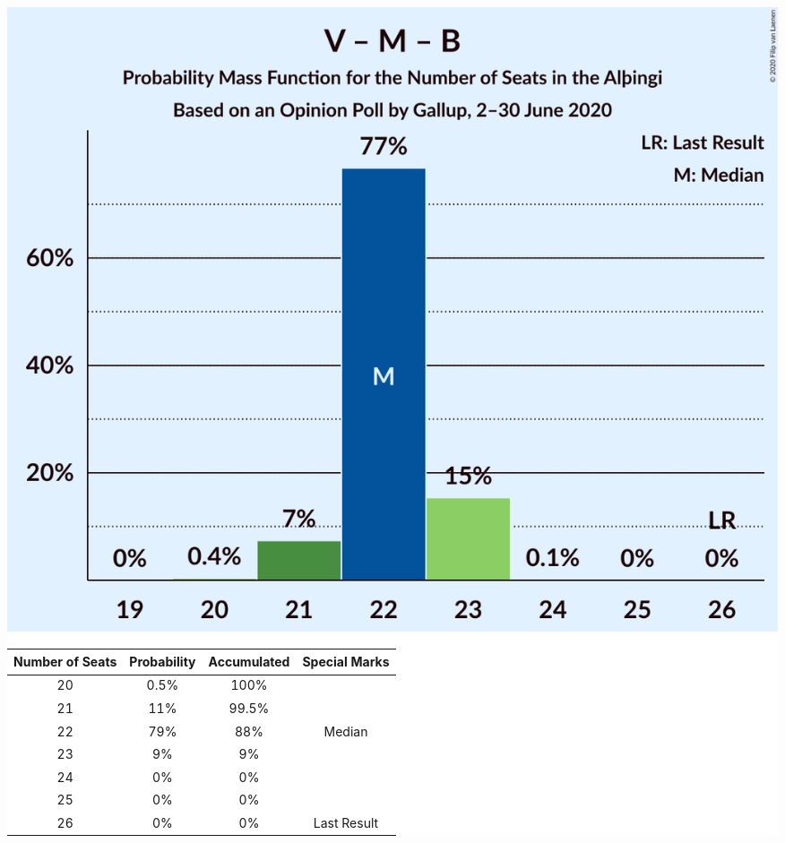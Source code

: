 ![Graph with seats probability mass function not yet produced](2020-06-30-Gallup-coalitions-seats-pmf-v–m–b.png "Seats Probability Mass Function")

| Number of Seats | Probability | Accumulated | Special Marks |
|:---------------:|:-----------:|:-----------:|:-------------:|
| 20 | 0.5% | 100% |  |
| 21 | 11% | 99.5% |  |
| 22 | 79% | 88% | Median |
| 23 | 9% | 9% |  |
| 24 | 0% | 0% |  |
| 25 | 0% | 0% |  |
| 26 | 0% | 0% | Last Result |
